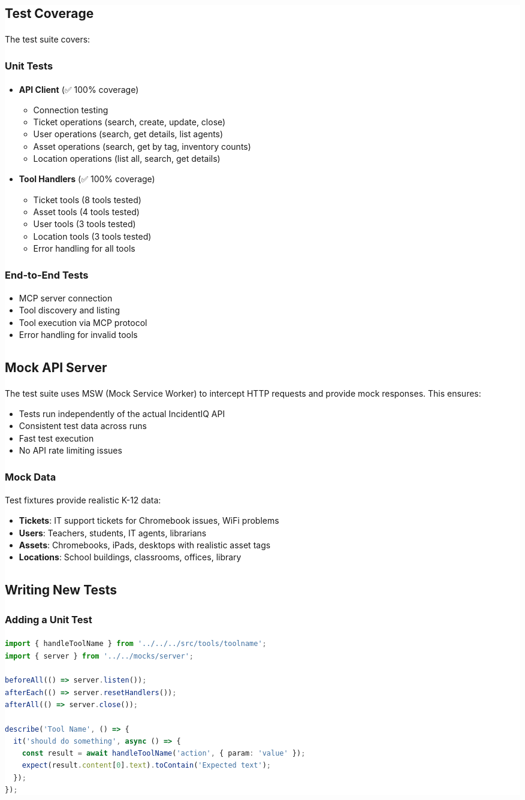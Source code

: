 ## Test Coverage

The test suite covers:

### Unit Tests
- **API Client** (✅ 100% coverage)
  - Connection testing
  - Ticket operations (search, create, update, close)
  - User operations (search, get details, list agents)
  - Asset operations (search, get by tag, inventory counts)
  - Location operations (list all, search, get details)

- **Tool Handlers** (✅ 100% coverage)
  - Ticket tools (8 tools tested)
  - Asset tools (4 tools tested)
  - User tools (3 tools tested)
  - Location tools (3 tools tested)
  - Error handling for all tools

### End-to-End Tests
- MCP server connection
- Tool discovery and listing
- Tool execution via MCP protocol
- Error handling for invalid tools

## Mock API Server

The test suite uses MSW (Mock Service Worker) to intercept HTTP requests and provide mock responses. This ensures:
- Tests run independently of the actual IncidentIQ API
- Consistent test data across runs
- Fast test execution
- No API rate limiting issues

### Mock Data

Test fixtures provide realistic K-12 data:
- **Tickets**: IT support tickets for Chromebook issues, WiFi problems
- **Users**: Teachers, students, IT agents, librarians
- **Assets**: Chromebooks, iPads, desktops with realistic asset tags
- **Locations**: School buildings, classrooms, offices, library

## Writing New Tests

### Adding a Unit Test

```typescript
import { handleToolName } from '../../../src/tools/toolname';
import { server } from '../../mocks/server';

beforeAll(() => server.listen());
afterEach(() => server.resetHandlers());
afterAll(() => server.close());

describe('Tool Name', () => {
  it('should do something', async () => {
    const result = await handleToolName('action', { param: 'value' });
    expect(result.content[0].text).toContain('Expected text');
  });
});
```
